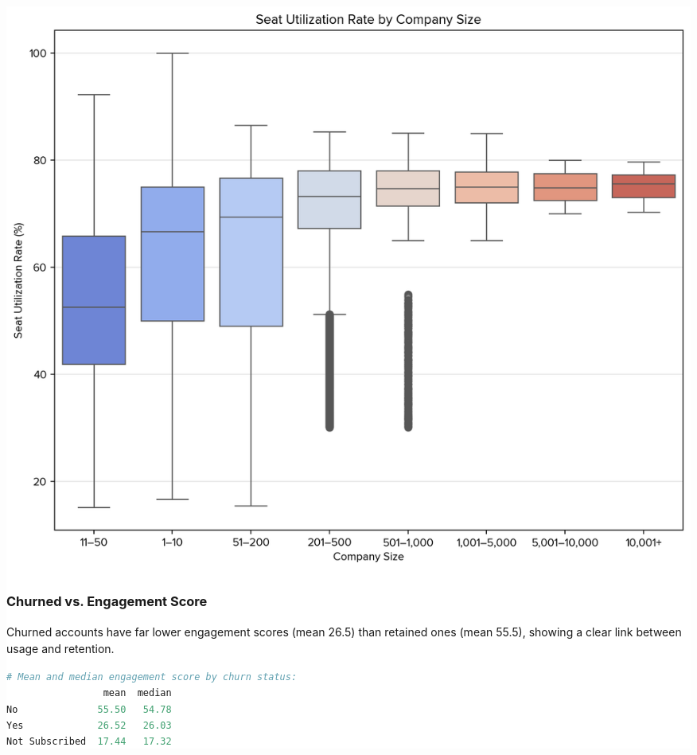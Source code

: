 ![Chart](images/chart25.png)

### Churned vs. Engagement Score

Churned accounts have far lower engagement scores (mean 26.5) than retained ones (mean 55.5), showing a clear link between usage and retention.

```python
# Mean and median engagement score by churn status:
                 mean  median            
No              55.50   54.78
Yes             26.52   26.03
Not Subscribed  17.44   17.32
```
